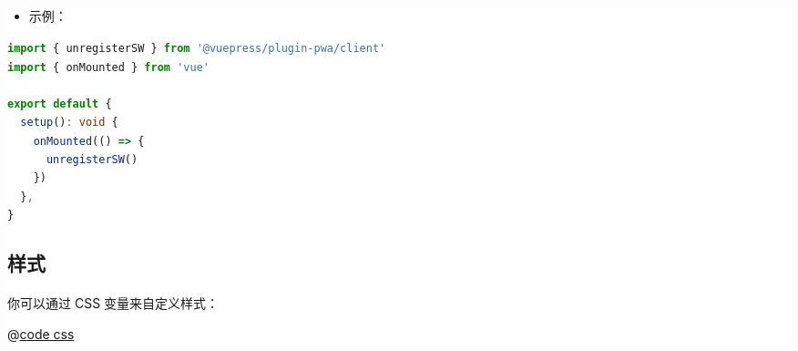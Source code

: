 - 示例：

```ts
import { unregisterSW } from '@vuepress/plugin-pwa/client'
import { onMounted } from 'vue'

export default {
  setup(): void {
    onMounted(() => {
      unregisterSW()
    })
  },
}
```

## 样式

你可以通过 CSS 变量来自定义样式：

@[code css](@vuepress/plugin-pwa/src/client/styles/vars.css)
